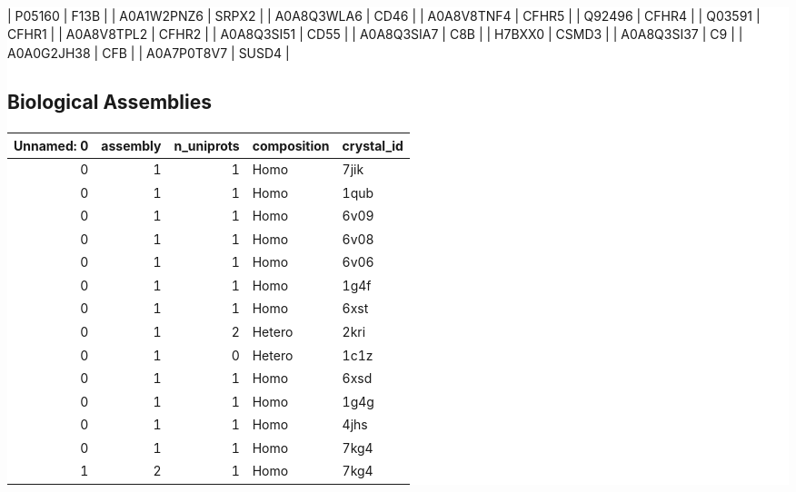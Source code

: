 | P05160       | F13B      |
| A0A1W2PNZ6   | SRPX2     |
| A0A8Q3WLA6   | CD46      |
| A0A8V8TNF4   | CFHR5     |
| Q92496       | CFHR4     |
| Q03591       | CFHR1     |
| A0A8V8TPL2   | CFHR2     |
| A0A8Q3SI51   | CD55      |
| A0A8Q3SIA7   | C8B       |
| H7BXX0       | CSMD3     |
| A0A8Q3SI37   | C9        |
| A0A0G2JH38   | CFB       |
| A0A7P0T8V7   | SUSD4     |

## Biological Assemblies

|   Unnamed: 0 |   assembly |   n_uniprots | composition   | crystal_id   |
|-------------:|-----------:|-------------:|:--------------|:-------------|
|            0 |          1 |            1 | Homo          | 7jik         |
|            0 |          1 |            1 | Homo          | 1qub         |
|            0 |          1 |            1 | Homo          | 6v09         |
|            0 |          1 |            1 | Homo          | 6v08         |
|            0 |          1 |            1 | Homo          | 6v06         |
|            0 |          1 |            1 | Homo          | 1g4f         |
|            0 |          1 |            1 | Homo          | 6xst         |
|            0 |          1 |            2 | Hetero        | 2kri         |
|            0 |          1 |            0 | Hetero        | 1c1z         |
|            0 |          1 |            1 | Homo          | 6xsd         |
|            0 |          1 |            1 | Homo          | 1g4g         |
|            0 |          1 |            1 | Homo          | 4jhs         |
|            0 |          1 |            1 | Homo          | 7kg4         |
|            1 |          2 |            1 | Homo          | 7kg4         |
